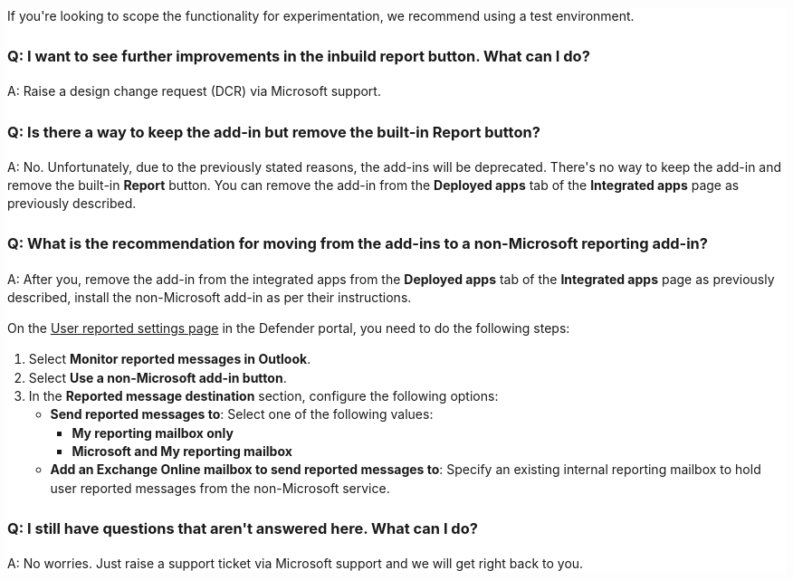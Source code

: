 If you're looking to scope the functionality for experimentation, we recommend using a test environment.

### Q: I want to see further improvements in the inbuild report button. What can I do?

A: Raise a design change request (DCR) via Microsoft support.

### Q: Is there a way to keep the add-in but remove the built-in Report button?

A: No. Unfortunately, due to the previously stated reasons, the add-ins will be deprecated. There's no way to keep the add-in and remove the built-in **Report** button. You can remove the add-in from the **Deployed apps** tab of the **Integrated apps** page as previously described.

### Q: What is the recommendation for moving from the add-ins to a non-Microsoft reporting add-in?

A: After you, remove the add-in from the integrated apps from the **Deployed apps** tab of the **Integrated apps** page as previously described, install the non-Microsoft add-in as per their instructions.

On the [User reported settings page](submissions-user-reported-messages-custom-mailbox.md) in the Defender portal, you need to do the following steps:

1. Select **Monitor reported messages in Outlook**.
2. Select **Use a non-Microsoft add-in button**.
3. In the **Reported message destination** section, configure the following options:
   - **Send reported messages to**: Select one of the following values:
     - **My reporting mailbox only**
     - **Microsoft and My reporting mailbox**
   - **Add an Exchange Online mailbox to send reported messages to**: Specify an existing internal reporting mailbox to hold user reported messages from the non-Microsoft service.

### Q: I still have questions that aren't answered here. What can I do?

A: No worries. Just raise a support ticket via Microsoft support and we will get right back to you.
